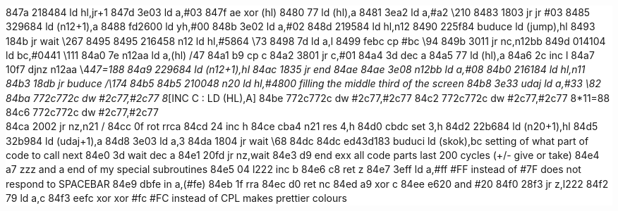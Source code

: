 847a 218484            ld   hl,jr+1
847d 3e03              ld   a,#03
847f ae                xor  (hl)
8480 77                ld   (hl),a
8481 3ea2              ld   a,#a2               \210
8483 1803       jr     jr   #03
8485 329684            ld   (n12+1),a
8488 fd2600            ld   yh,#00
848b 3e02              ld   a,#02
848d 219584            ld   hl,n12
8490 225f84     buduce ld   (jump),hl
8493 184b              jr   wait                \267
8495
8495 216458     n12    ld   hl,#5864            \73
8498 7d                ld   a,l
8499 febc              cp   #bc                 \94
849b 3011              jr   nc,n12bb
849d 014104            ld   bc,#0441            \111
84a0 7e         n12aa  ld   a,(hl)              /47
84a1 b9                cp   c
84a2 3801              jr   c,#01
84a4 3d                dec  a
84a5 77                ld   (hl),a
84a6 2c                inc  l
84a7 10f7              djnz n12aa               \4*47=188
84a9 229684            ld   (n12+1),hl
84ac 1835              jr   end
84ae
84ae 3e08       n12bb  ld   a,#08
84b0 216184            ld   hl,n11
84b3 18db              jr   buduce              /\174
84b5
84b5 210048     n20    ld   hl,#4800	filling the middle third of the screen
84b8 3e33       udaj   ld   a,#33               \82
84ba 772c772c          dw   #2c77,#2c77	8*[INC C : LD (HL),A]
84be 772c772c          dw   #2c77,#2c77
84c2 772c772c          dw   #2c77,#2c77         8*11=88
84c6 772c772c          dw   #2c77,#2c77         \
84ca 2002              jr   nz,n21              /
84cc 0f         rot    rrca
84cd 24                inc  h
84ce cba4       n21    res  4,h
84d0 cbdc              set  3,h
84d2 22b684            ld   (n20+1),hl
84d5 32b984            ld   (udaj+1),a
84d8 3e03              ld   a,3
84da 1804              jr   wait                \68
84dc
84dc ed43d183   buduci ld   (skok),bc	setting of what part of code to call next
84e0 3d         wait   dec  a
84e1 20fd              jr   nz,wait
84e3 d9         end    exx		all code parts last 200 cycles (+/- give or take)
84e4 a7         zzz    and  a		end of my special subroutines
84e5 04         l222   inc  b
84e6 c8                ret  z
84e7 3eff              ld   a,#ff	#FF instead of #7F does not respond to SPACEBAR
84e9 dbfe              in   a,(#fe)
84eb 1f                rra
84ec d0                ret  nc
84ed a9                xor  c
84ee e620              and  #20
84f0 28f3              jr   z,l222
84f2 79                ld   a,c
84f3 eefc       xor    xor  #fc		#FC instead of CPL makes prettier colours